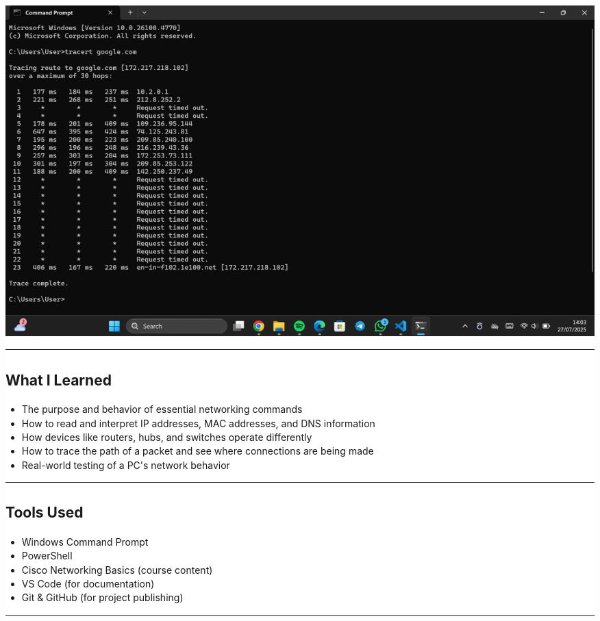 ![tracert](./screenshots/tracert.png)

---

##  What I Learned

- The purpose and behavior of essential networking commands
- How to read and interpret IP addresses, MAC addresses, and DNS information
- How devices like routers, hubs, and switches operate differently
- How to trace the path of a packet and see where connections are being made
- Real-world testing of a PC's network behavior

---

## Tools Used

- Windows Command Prompt  
- PowerShell  
- Cisco Networking Basics (course content)  
- VS Code (for documentation)  
- Git & GitHub (for project publishing)

---
